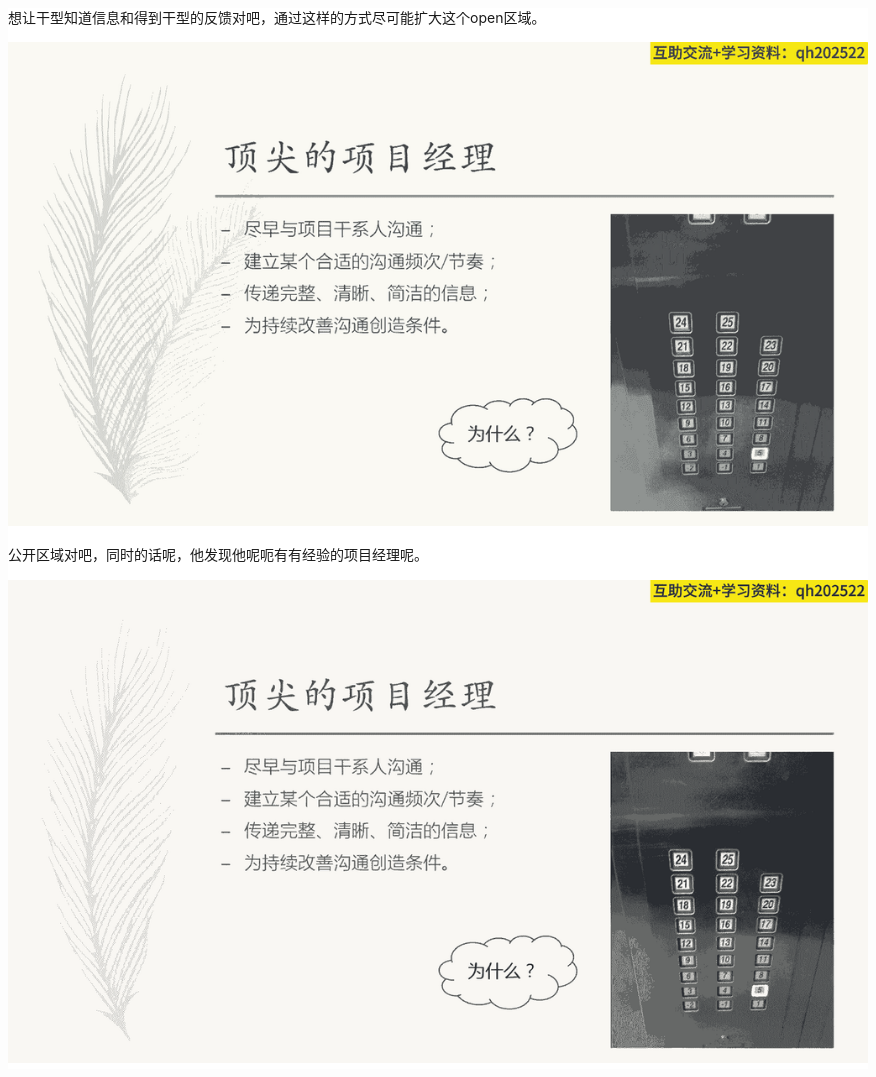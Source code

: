 想让干型知道信息和得到干型的反馈对吧，通过这样的方式尽可能扩大这个open区域。

![](img/4816a52d6eefd2ecc283a572c70cc834_9.png)

公开区域对吧，同时的话呢，他发现他呢呃有有经验的项目经理呢。

![](img/4816a52d6eefd2ecc283a572c70cc834_11.png)
